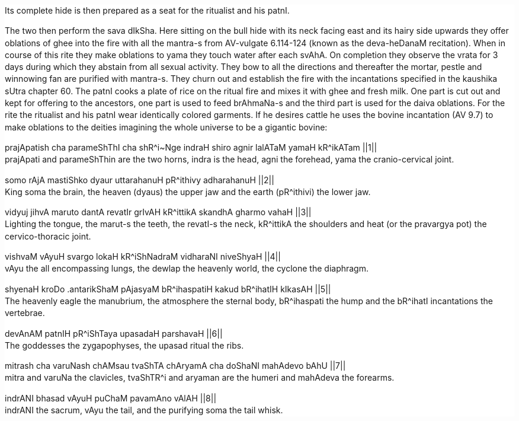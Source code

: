 Its complete hide is then prepared as a seat for the ritualist and his
patnI.

The two then perform the sava dIkSha. Here sitting on the bull hide with
its neck facing east and its hairy side upwards they offer oblations of
ghee into the fire with all the mantra-s from AV-vulgate 6.114-124
(known as the deva-heDanaM recitation). When in course of this rite they
make oblations to yama they touch water after each svAhA. On completion
they observe the vrata for 3 days during which they abstain from all
sexual activity. They bow to all the directions and thereafter the
mortar, pestle and winnowing fan are purified with mantra-s. They churn
out and establish the fire with the incantations specified in the
kaushika sUtra chapter 60. The patnI cooks a plate of rice on the ritual
fire and mixes it with ghee and fresh milk. One part is cut out and kept
for offering to the ancestors, one part is used to feed brAhmaNa-s and
the third part is used for the daiva oblations. For the rite the
ritualist and his patnI wear identically colored garments. If he desires
cattle he uses the bovine incantation (AV 9.7) to make oblations to the
deities imagining the whole universe to be a gigantic bovine:

prajApatish cha parameShThI cha shR^i\~Nge indraH shiro agnir lalATaM
yamaH kR^ikATam \|\|1\|\|  
prajApati and parameShThin are the two horns, indra is the head, agni
the forehead, yama the cranio-cervical joint.

somo rAjA mastiShko dyaur uttarahanuH pR^ithivy adharahanuH \|\|2\|\|  
King soma the brain, the heaven (dyaus) the upper jaw and the earth
(pR^ithivi) the lower jaw.

vidyuj jihvA maruto dantA revatIr grIvAH kR^ittikA skandhA gharmo vahaH
\|\|3\|\|  
Lighting the tongue, the marut-s the teeth, the revatI-s the neck,
kR^ittikA the shoulders and heat (or the pravargya pot) the
cervico-thoracic joint.

vishvaM vAyuH svargo lokaH kR^iShNadraM vidharaNI niveShyaH \|\|4\|\|  
vAyu the all encompassing lungs, the dewlap the heavenly world, the
cyclone the diaphragm.

shyenaH kroDo .antarikShaM pAjasyaM bR^ihaspatiH kakud bR^ihatIH kIkasAH
\|\|5\|\|  
The heavenly eagle the manubrium, the atmosphere the sternal body,
bR^ihaspati the hump and the bR^ihatI incantations the vertebrae.

devAnAM patnIH pR^iShTaya upasadaH parshavaH \|\|6\|\|  
The goddesses the zygapophyses, the upasad ritual the ribs.

mitrash cha varuNash chAMsau tvaShTA chAryamA cha doShaNI mahAdevo bAhU
\|\|7\|\|  
mitra and varuNa the clavicles, tvaShTR^i and aryaman are the humeri and
mahAdeva the forearms.

indrANI bhasad vAyuH puChaM pavamAno vAlAH \|\|8\|\|  
indrANI the sacrum, vAyu the tail, and the purifying soma the tail
whisk.
